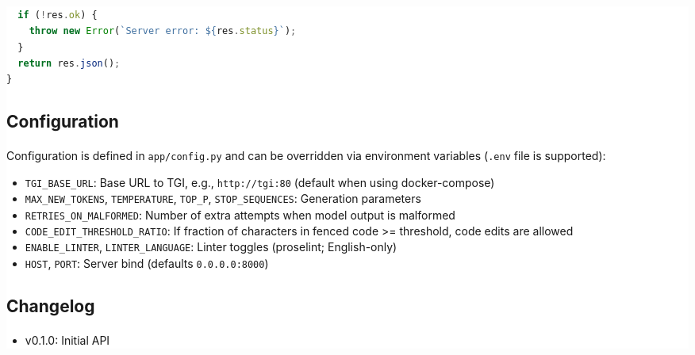 ```ts
  if (!res.ok) {
    throw new Error(`Server error: ${res.status}`);
  }
  return res.json();
}
```

## Configuration

Configuration is defined in `app/config.py` and can be overridden via environment variables (`.env` file is supported):

- `TGI_BASE_URL`: Base URL to TGI, e.g., `http://tgi:80` (default when using docker-compose)
- `MAX_NEW_TOKENS`, `TEMPERATURE`, `TOP_P`, `STOP_SEQUENCES`: Generation parameters
- `RETRIES_ON_MALFORMED`: Number of extra attempts when model output is malformed
- `CODE_EDIT_THRESHOLD_RATIO`: If fraction of characters in fenced code >= threshold, code edits are allowed
- `ENABLE_LINTER`, `LINTER_LANGUAGE`: Linter toggles (proselint; English-only)
- `HOST`, `PORT`: Server bind (defaults `0.0.0.0:8000`)

## Changelog

- v0.1.0: Initial API
